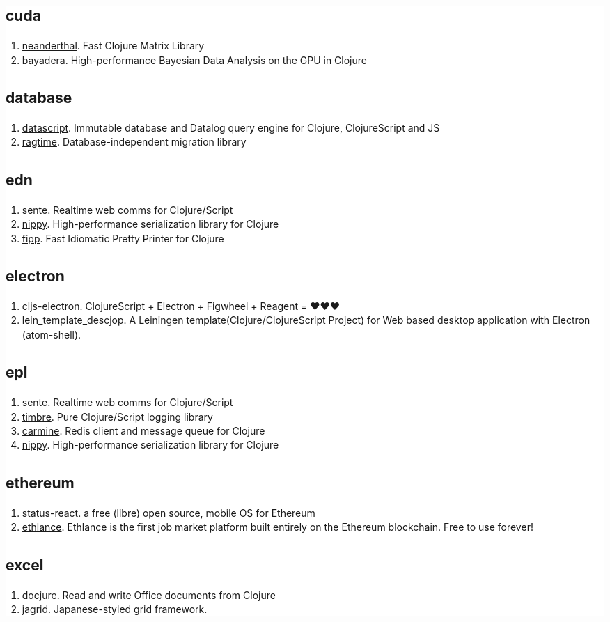 
## cuda

1. [neanderthal](https://github.com/uncomplicate/neanderthal). Fast Clojure Matrix Library
1. [bayadera](https://github.com/uncomplicate/bayadera). High-performance Bayesian Data Analysis on the GPU in Clojure


## database

1. [datascript](https://github.com/tonsky/datascript). Immutable database and Datalog query engine for Clojure, ClojureScript and JS
1. [ragtime](https://github.com/weavejester/ragtime). Database-independent migration library


## edn

1. [sente](https://github.com/ptaoussanis/sente). Realtime web comms for Clojure/Script
1. [nippy](https://github.com/ptaoussanis/nippy). High-performance serialization library for Clojure
1. [fipp](https://github.com/brandonbloom/fipp). Fast Idiomatic Pretty Printer for Clojure


## electron

1. [cljs-electron](https://github.com/Gonzih/cljs-electron). ClojureScript + Electron + Figwheel + Reagent  = ❤❤❤
1. [lein_template_descjop](https://github.com/karad/lein_template_descjop). A Leiningen template(Clojure/ClojureScript Project) for Web based desktop application with Electron (atom-shell).


## epl

1. [sente](https://github.com/ptaoussanis/sente). Realtime web comms for Clojure/Script
1. [timbre](https://github.com/ptaoussanis/timbre). Pure Clojure/Script logging library
1. [carmine](https://github.com/ptaoussanis/carmine). Redis client and message queue for Clojure
1. [nippy](https://github.com/ptaoussanis/nippy). High-performance serialization library for Clojure


## ethereum

1. [status-react](https://github.com/status-im/status-react). a free (libre) open source, mobile OS for Ethereum
1. [ethlance](https://github.com/district0x/ethlance). Ethlance is the first job market platform built entirely on the Ethereum blockchain. Free to use forever!


## excel

1. [docjure](https://github.com/mjul/docjure). Read and write Office documents from Clojure
1. [jagrid](https://github.com/kawasima/jagrid). Japanese-styled grid framework.
